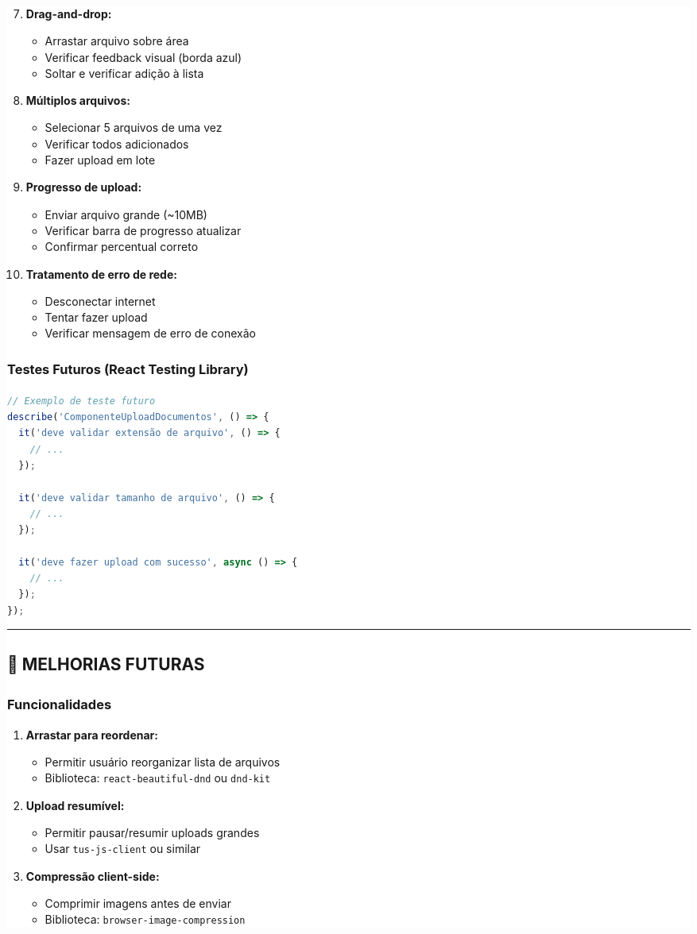 7. **Drag-and-drop:**
   - Arrastar arquivo sobre área
   - Verificar feedback visual (borda azul)
   - Soltar e verificar adição à lista

8. **Múltiplos arquivos:**
   - Selecionar 5 arquivos de uma vez
   - Verificar todos adicionados
   - Fazer upload em lote

9. **Progresso de upload:**
   - Enviar arquivo grande (~10MB)
   - Verificar barra de progresso atualizar
   - Confirmar percentual correto

10. **Tratamento de erro de rede:**
    - Desconectar internet
    - Tentar fazer upload
    - Verificar mensagem de erro de conexão

### Testes Futuros (React Testing Library)

```typescript
// Exemplo de teste futuro
describe('ComponenteUploadDocumentos', () => {
  it('deve validar extensão de arquivo', () => {
    // ...
  });
  
  it('deve validar tamanho de arquivo', () => {
    // ...
  });
  
  it('deve fazer upload com sucesso', async () => {
    // ...
  });
});
```

---

## 🚀 MELHORIAS FUTURAS

### Funcionalidades

1. **Arrastar para reordenar:**
   - Permitir usuário reorganizar lista de arquivos
   - Biblioteca: `react-beautiful-dnd` ou `dnd-kit`

2. **Upload resumível:**
   - Permitir pausar/resumir uploads grandes
   - Usar `tus-js-client` ou similar

3. **Compressão client-side:**
   - Comprimir imagens antes de enviar
   - Biblioteca: `browser-image-compression`
